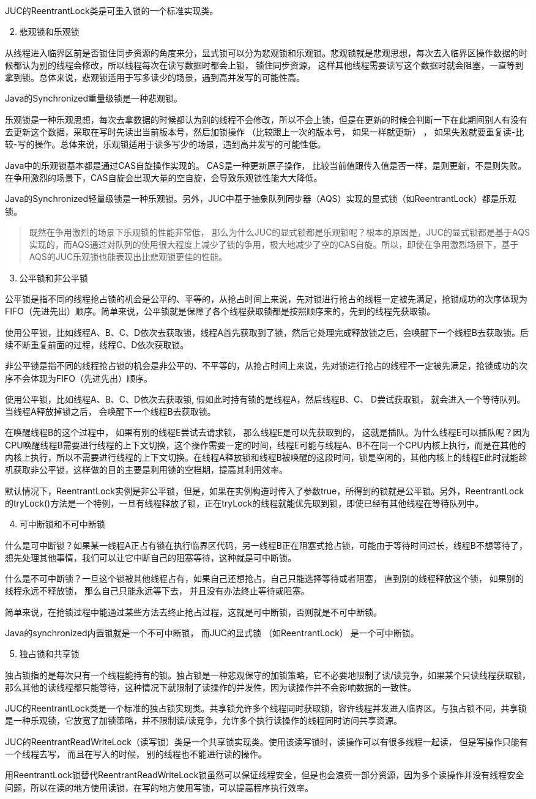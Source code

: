 JUC的ReentrantLock类是可重入锁的一个标准实现类。

2. 悲观锁和乐观锁

从线程进入临界区前是否锁住同步资源的角度来分，显式锁可以分为悲观锁和乐观锁。悲观锁就是悲观思想，每次去入临界区操作数据的时候都认为别的线程会修改，所以线程每次在读写数据时都会上锁， 锁住同步资源， 这样其他线程需要读写这个数据时就会阻塞，一直等到拿到锁。总体来说，悲观锁适用于写多读少的场景，遇到高并发写的可能性高。

Java的Synchronized重量级锁是一种悲观锁。

乐观锁是一种乐观思想，每次去拿数据的时候都认为别的线程不会修改，所以不会上锁，但是在更新的时候会判断一下在此期间别人有没有去更新这个数据，采取在写时先读出当前版本号，然后加锁操作 （比较跟上一次的版本号， 如果一样就更新） ， 如果失败就要重复读-比较-写的操作。总体来说，乐观锁适用于读多写少的场景，遇到高并发写的可能性低。

Java中的乐观锁基本都是通过CAS自旋操作实现的。 CAS是一种更新原子操作， 比较当前值跟传入值是否一样，是则更新，不是则失败。在争用激烈的场景下，CAS自旋会出现大量的空自旋，会导致乐观锁性能大大降低。

Java的Synchronized轻量级锁是一种乐观锁。另外，JUC中基于抽象队列同步器（AQS）实现的显式锁（如ReentrantLock）都是乐观锁。

> 既然在争用激烈的场景下乐观锁的性能非常低， 那么为什么JUC的显式锁都是乐观锁呢？根本的原因是，JUC的显式锁都是基于AQS实现的，而AQS通过对队列的使用很大程度上减少了锁的争用，极大地减少了空的CAS自旋。所以，即使在争用激烈场景下，基于AQS的JUC乐观锁也能表现出比悲观锁更佳的性能。

3. 公平锁和非公平锁

公平锁是指不同的线程抢占锁的机会是公平的、平等的，从抢占时间上来说，先对锁进行抢占的线程一定被先满足，抢锁成功的次序体现为FIFO（先进先出）顺序。简单来说，公平锁就是保障了各个线程获取锁都是按照顺序来的，先到的线程先获取锁。

使用公平锁，比如线程A、B、C、D依次去获取锁，线程A首先获取到了锁，然后它处理完成释放锁之后，会唤醒下一个线程B去获取锁。后续不断重复前面的过程，线程C、D依次获取锁。

非公平锁是指不同的线程抢占锁的机会是非公平的、不平等的，从抢占时间上来说，先对锁进行抢占的线程不一定被先满足，抢锁成功的次序不会体现为FIFO（先进先出）顺序。

使用公平锁，比如线程A、B、C、D依次去获取锁, 假如此时持有锁的是线程A，然后线程B、C、 D尝试获取锁， 就会进入一个等待队列。 当线程A释放掉锁之后， 会唤醒下一个线程B去获取锁。

在唤醒线程B的这个过程中， 如果有别的线程E尝试去请求锁， 那么线程E是可以先获取到的， 这就是插队。为什么线程E可以插队呢？因为CPU唤醒线程B需要进行线程的上下文切换，这个操作需要一定的时间，线程E可能与线程A、B不在同一个CPU内核上执行，而是在其他的内核上执行，所以不需要进行线程的上下文切换。在线程A释放锁和线程B被唤醒的这段时间，锁是空闲的，其他内核上的线程E此时就能趁机获取非公平锁，这样做的目的主要是利用锁的空档期，提高其利用效率。

默认情况下，ReentrantLock实例是非公平锁，但是，如果在实例构造时传入了参数true，所得到的锁就是公平锁。另外，ReentrantLock的tryLock()方法是一个特例，一旦有线程释放了锁，正在tryLock的线程就能优先取到锁，即使已经有其他线程在等待队列中。

4. 可中断锁和不可中断锁

什么是可中断锁？如果某一线程A正占有锁在执行临界区代码，另一线程B正在阻塞式抢占锁，可能由于等待时间过长，线程B不想等待了，想先处理其他事情，我们可以让它中断自己的阻塞等待，这种就是可中断锁。

什么是不可中断锁？一旦这个锁被其他线程占有，如果自己还想抢占，自己只能选择等待或者阻塞， 直到别的线程释放这个锁， 如果别的线程永远不释放锁， 那么自己只能永远等下去， 并且没有办法终止等待或阻塞。

简单来说，在抢锁过程中能通过某些方法去终止抢占过程，这就是可中断锁，否则就是不可中断锁。

Java的synchronized内置锁就是一个不可中断锁， 而JUC的显式锁 （如ReentrantLock） 是一个可中断锁。

5. 独占锁和共享锁

独占锁指的是每次只有一个线程能持有的锁。独占锁是一种悲观保守的加锁策略，它不必要地限制了读/读竞争，如果某个只读线程获取锁，那么其他的读线程都只能等待，这种情况下就限制了读操作的并发性，因为读操作并不会影响数据的一致性。

JUC的ReentrantLock类是一个标准的独占锁实现类。共享锁允许多个线程同时获取锁，容许线程并发进入临界区。与独占锁不同，共享锁是一种乐观锁，它放宽了加锁策略，并不限制读/读竞争，允许多个执行读操作的线程同时访问共享资源。

JUC的ReentrantReadWriteLock（读写锁）类是一个共享锁实现类。使用该读写锁时，读操作可以有很多线程一起读， 但是写操作只能有一个线程去写， 而且在写入的时候， 别的线程也不能进行读的操作。

用ReentrantLock锁替代ReentrantReadWriteLock锁虽然可以保证线程安全，但是也会浪费一部分资源，因为多个读操作并没有线程安全问题，所以在读的地方使用读锁，在写的地方使用写锁，可以提高程序执行效率。
